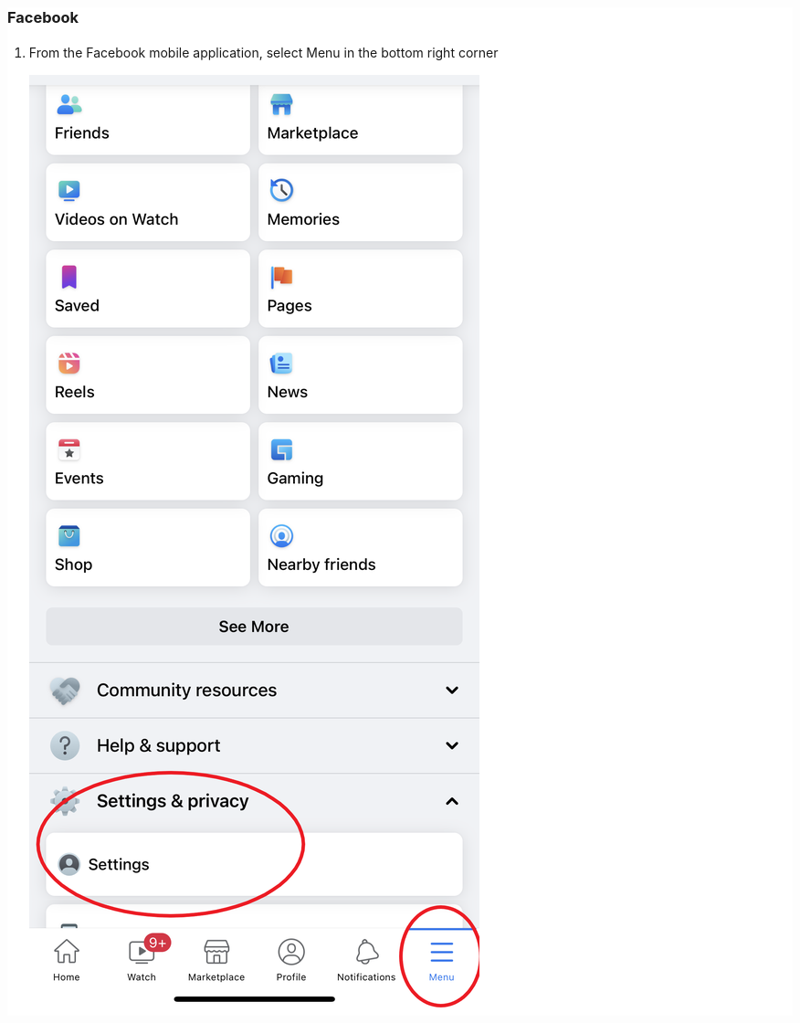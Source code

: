 ### Facebook

1. From the Facebook mobile application, select Menu in the bottom right corner

    ![Facebook Settings](\assets\2022-3-22\Facebook-MFA-1.PNG)
